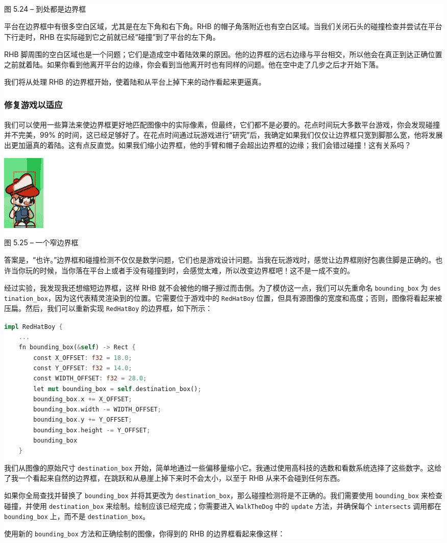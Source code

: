 图 5.24 – 到处都是边界框

平台在边界框中有很多空白区域，尤其是在左下角和右下角。RHB 的帽子角落附近也有空白区域。当我们关闭石头的碰撞检查并尝试在平台下行走时，RHB 在实际碰到它之前就已经“碰撞”到了平台的左下角。

RHB 脚周围的空白区域也是一个问题；它们是造成空中着陆效果的原因。他的边界框的远右边缘与平台相交，所以他会在真正到达正确位置之前就着陆。如果你看到他离开平台的边缘，你会看到当他离开时也有同样的问题。他在空中走了几步之后才开始下落。

我们将从处理 RHB 的边界框开始，使着陆和从平台上掉下来的动作看起来更逼真。

### 修复游戏以适应

我们可以使用一些算法来使边界框更好地匹配图像中的实际像素，但最终，它们都不是必要的。花点时间玩大多数平台游戏，你会发现碰撞并不完美，99% 的时间，这已经足够好了。在花点时间通过玩游戏进行“研究”后，我确定如果我们仅仅让边界框只宽到脚那么宽，他将发展出更加逼真的着陆。这有点反直觉。如果我们缩小边界框，他的手臂和帽子会超出边界框的边缘；我们会错过碰撞！这有关系吗？

![图 5.25 – 一个窄边界框](img/Figure_5.25_B17151.jpg)

图 5.25 – 一个窄边界框

答案是，“也许。”边界框和碰撞检测不仅仅是数学问题，它们也是游戏设计问题。当我在玩游戏时，感觉让边界框刚好包裹住脚是正确的。也许当你玩的时候，当你落在平台上或者手没有碰撞到时，会感觉太难，所以改变边界框吧！这不是一成不变的。

经过实验，我发现我还想缩短边界框，这样 RHB 就不会被他的帽子擦过而击倒。为了模仿这一点，我们可以先重命名 `bounding_box` 为 `destination_box`，因为这代表精灵渲染到的位置。它需要位于游戏中的 `RedHatBoy` 位置，但具有源图像的宽度和高度；否则，图像将看起来被压扁。然后，我们可以重新实现 `RedHatBoy` 的边界框，如下所示：

```rs
impl RedHatBoy {
    ...
    fn bounding_box(&self) -> Rect {
        const X_OFFSET: f32 = 18.0;
        const Y_OFFSET: f32 = 14.0;
        const WIDTH_OFFSET: f32 = 28.0;
        let mut bounding_box = self.destination_box();
        bounding_box.x += X_OFFSET;
        bounding_box.width -= WIDTH_OFFSET;
        bounding_box.y += Y_OFFSET;
        bounding_box.height -= Y_OFFSET;
        bounding_box
    }
```

我们从图像的原始尺寸 `destination_box` 开始，简单地通过一些偏移量缩小它。我通过使用高科技的选数和看数系统选择了这些数字。这给了我一个看起来自然的边界框，在跳跃和从悬崖上掉下来时不会太小，以至于 RHB 从来不会碰到任何东西。

如果你全局查找并替换了 `bounding_box` 并将其更改为 `destination_box`，那么碰撞检测将是不正确的。我们需要使用 `bounding_box` 来检查碰撞，并使用 `destination_box` 来绘制。绘制应该已经完成；你需要进入 `WalkTheDog` 中的 `update` 方法，并确保每个 `intersects` 调用都在 `bounding_box` 上，而不是 `destination_box`。

使用新的 `bounding_box` 方法和正确绘制的图像，你得到的 RHB 的边界框看起来像这样：
